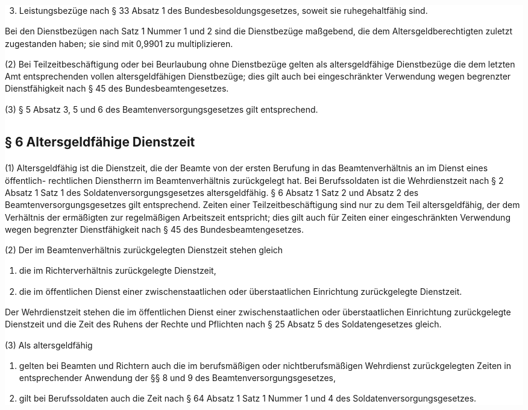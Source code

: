 
3.  Leistungsbezüge nach § 33 Absatz 1 des Bundesbesoldungsgesetzes,
    soweit sie ruhegehaltfähig sind.



Bei den Dienstbezügen nach Satz 1 Nummer 1 und 2 sind die Dienstbezüge
maßgebend, die dem Altersgeldberechtigten zuletzt zugestanden haben;
sie sind mit 0,9901 zu multiplizieren.

(2) Bei Teilzeitbeschäftigung oder bei Beurlaubung ohne Dienstbezüge
gelten als altersgeldfähige Dienstbezüge die dem letzten Amt
entsprechenden vollen altersgeldfähigen Dienstbezüge; dies gilt auch
bei eingeschränkter Verwendung wegen begrenzter Dienstfähigkeit nach §
45 des Bundesbeamtengesetzes.

(3) § 5 Absatz 3, 5 und 6 des Beamtenversorgungsgesetzes gilt
entsprechend.


## § 6 Altersgeldfähige Dienstzeit

(1) Altersgeldfähig ist die Dienstzeit, die der Beamte von der ersten
Berufung in das Beamtenverhältnis an im Dienst eines öffentlich-
rechtlichen Dienstherrn im Beamtenverhältnis zurückgelegt hat. Bei
Berufssoldaten ist die Wehrdienstzeit nach § 2 Absatz 1 Satz 1 des
Soldatenversorgungsgesetzes altersgeldfähig. § 6 Absatz 1 Satz 2 und
Absatz 2 des Beamtenversorgungsgesetzes gilt entsprechend. Zeiten
einer Teilzeitbeschäftigung sind nur zu dem Teil altersgeldfähig, der
dem Verhältnis der ermäßigten zur regelmäßigen Arbeitszeit entspricht;
dies gilt auch für Zeiten einer eingeschränkten Verwendung wegen
begrenzter Dienstfähigkeit nach § 45 des Bundesbeamtengesetzes.

(2) Der im Beamtenverhältnis zurückgelegten Dienstzeit stehen gleich

1.  die im Richterverhältnis zurückgelegte Dienstzeit,


2.  die im öffentlichen Dienst einer zwischenstaatlichen oder
    überstaatlichen Einrichtung zurückgelegte Dienstzeit.



Der Wehrdienstzeit stehen die im öffentlichen Dienst einer
zwischenstaatlichen oder überstaatlichen Einrichtung zurückgelegte
Dienstzeit und die Zeit des Ruhens der Rechte und Pflichten nach § 25
Absatz 5 des Soldatengesetzes gleich.

(3) Als altersgeldfähig

1.  gelten bei Beamten und Richtern auch die im berufsmäßigen oder
    nichtberufsmäßigen Wehrdienst zurückgelegten Zeiten in entsprechender
    Anwendung der §§ 8 und 9 des Beamtenversorgungsgesetzes,


2.  gilt bei Berufssoldaten auch die Zeit nach § 64 Absatz 1 Satz 1 Nummer
    1 und 4 des Soldatenversorgungsgesetzes.


